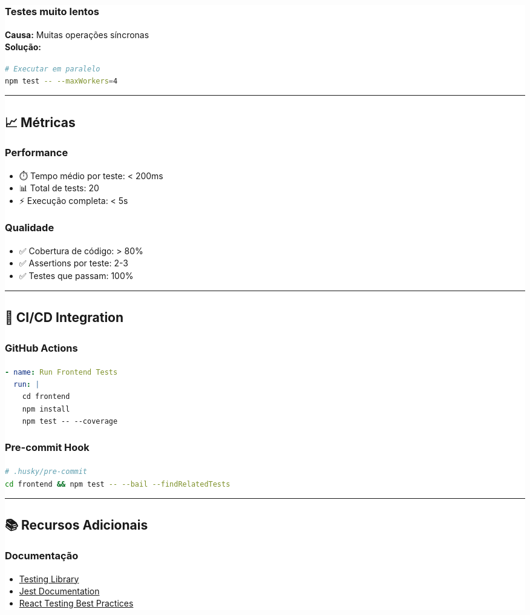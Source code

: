 ### Testes muito lentos
**Causa:** Muitas operações síncronas  
**Solução:**
```bash
# Executar em paralelo
npm test -- --maxWorkers=4
```

---

## 📈 Métricas

### Performance
- ⏱️ Tempo médio por teste: < 200ms
- 📊 Total de tests: 20
- ⚡ Execução completa: < 5s

### Qualidade
- ✅ Cobertura de código: > 80%
- ✅ Assertions por teste: 2-3
- ✅ Testes que passam: 100%

---

## 🔄 CI/CD Integration

### GitHub Actions
```yaml
- name: Run Frontend Tests
  run: |
    cd frontend
    npm install
    npm test -- --coverage
```

### Pre-commit Hook
```bash
# .husky/pre-commit
cd frontend && npm test -- --bail --findRelatedTests
```

---

## 📚 Recursos Adicionais

### Documentação
- [Testing Library](https://testing-library.com/)
- [Jest Documentation](https://jestjs.io/)
- [React Testing Best Practices](https://kentcdodds.com/blog/common-mistakes-with-react-testing-library)
